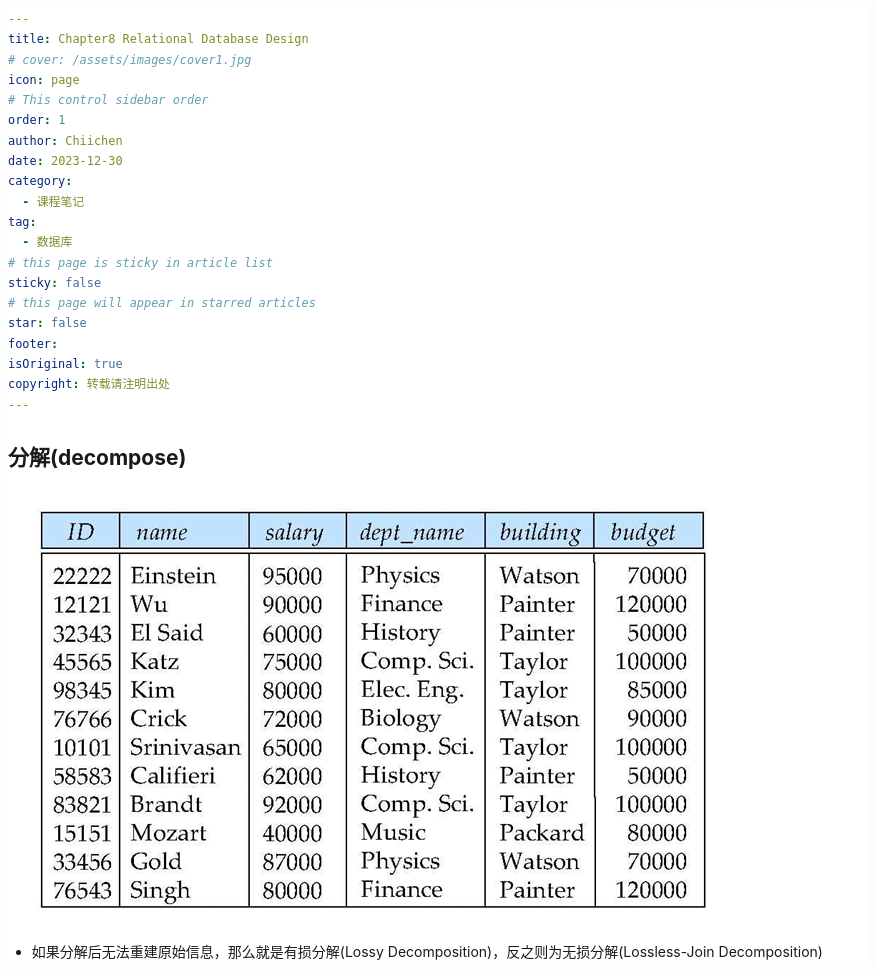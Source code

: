 ```yaml
---
title: Chapter8 Relational Database Design
# cover: /assets/images/cover1.jpg
icon: page
# This control sidebar order
order: 1
author: Chiichen
date: 2023-12-30
category:
  - 课程笔记
tag:
  - 数据库
# this page is sticky in article list
sticky: false
# this page will appear in starred articles
star: false
footer:
isOriginal: true
copyright: 转载请注明出处
---
```


## 分解(decompose)

![Example](<images/Chapter8 Relational Database Design/image-2.png>)

- 如果分解后无法重建原始信息，那么就是有损分解(Lossy Decomposition)，反之则为无损分解(Lossless-Join Decomposition)